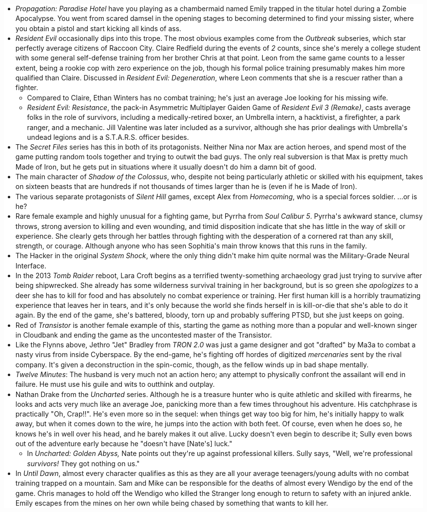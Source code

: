 -   _Propagation: Paradise Hotel_ have you playing as a chambermaid named Emily trapped in the titular hotel during a Zombie Apocalypse. You went from scared damsel in the opening stages to becoming determined to find your missing sister, where you obtain a pistol and start kicking all kinds of ass.
-   _Resident Evil_ occasionally dips into this trope. The most obvious examples come from the _Outbreak_ subseries, which star perfectly average citizens of Raccoon City. Claire Redfield during the events of _2_ counts, since she's merely a college student with some general self-defense training from her brother Chris at that point. Leon from the same game counts to a lesser extent, being a rookie cop with zero experience on the job, though his formal police training presumably makes him more qualified than Claire. Discussed in _Resident Evil: Degeneration_, where Leon comments that she is a rescuer rather than a fighter.
    -   Compared to Claire, Ethan Winters has no combat training; he's just an average Joe looking for his missing wife.
    -   _Resident Evil: Resistance_, the pack-in Asymmetric Multiplayer Gaiden Game of _Resident Evil 3 (Remake)_, casts average folks in the role of survivors, including a medically-retired boxer, an Umbrella intern, a hacktivist, a firefighter, a park ranger, and a mechanic. Jill Valentine was later included as a survivor, although she has prior dealings with Umbrella's undead legions and is a S.T.A.R.S. officer besides.
-   The _Secret Files_ series has this in both of its protagonists. Neither Nina nor Max are action heroes, and spend most of the game putting random tools together and trying to outwit the bad guys. The only real subversion is that Max is pretty much Made of Iron, but he gets put in situations where it usually doesn't do him a damn bit of good.
-   The main character of _Shadow of the Colossus_, who, despite not being particularly athletic or skilled with his equipment, takes on sixteen beasts that are hundreds if not thousands of times larger than he is (even if he is Made of Iron).
-   The various separate protagonists of _Silent Hill_ games, except Alex from _Homecoming_, who is a special forces soldier. ...or is he?
-   Rare female example and highly unusual for a fighting game, but Pyrrha from _Soul Calibur 5_. Pyrrha's awkward stance, clumsy throws, strong aversion to killing and even wounding, and timid disposition indicate that she has little in the way of skill or experience. She clearly gets through her battles through fighting with the desperation of a cornered rat than any skill, strength, or courage. Although anyone who has seen Sophitia's main throw knows that this runs in the family.
-   The Hacker in the original _System Shock_, where the only thing didn't make him quite normal was the Military-Grade Neural Interface.
-   In the 2013 _Tomb Raider_ reboot, Lara Croft begins as a terrified twenty-something archaeology grad just trying to survive after being shipwrecked. She already has some wilderness survival training in her background, but is so green she _apologizes_ to a deer she has to kill for food and has absolutely no combat experience or training. Her first human kill is a horribly traumatizing experience that leaves her in tears, and it's only because the world she finds herself in is kill-or-die that she's able to do it again. By the end of the game, she's battered, bloody, torn up and probably suffering PTSD, but she just keeps on going.
-   Red of _Transistor_ is another female example of this, starting the game as nothing more than a popular and well-known singer in Cloudbank and ending the game as the uncontested master of the Transistor.
-   Like the Flynns above, Jethro "Jet" Bradley from _TRON 2.0_ was just a game designer and got "drafted" by Ma3a to combat a nasty virus from inside Cyberspace. By the end-game, he's fighting off hordes of digitized _mercenaries_ sent by the rival company. It's given a deconstruction in the spin-comic, though, as the fellow winds up in bad shape mentally.
-   _Twelve Minutes_: The husband is very much not an action hero; any attempt to physically confront the assailant will end in failure. He must use his guile and wits to outthink and outplay.
-   Nathan Drake from the _Uncharted_ series. Although he is a treasure hunter who is quite athletic and skilled with firearms, he looks and acts very much like an average Joe, panicking more than a few times throughout his adventure. His catchphrase is practically "Oh, Crap!!". He's even more so in the sequel: when things get way too big for him, he's initially happy to walk away, but when it comes down to the wire, he jumps into the action with both feet. Of course, even when he does so, he knows he's in well over his head, and he barely makes it out alive. Lucky doesn't even begin to describe it; Sully even bows out of the adventure early because he "doesn't have \[Nate's\] luck."
    -   In _Uncharted: Golden Abyss,_ Nate points out they're up against professional killers. Sully says, "Well, we're professional _survivors!_ They got nothing on us."
-   In _Until Dawn_, almost every character qualifies as this as they are all your average teenagers/young adults with no combat training trapped on a mountain. Sam and Mike can be responsible for the deaths of almost every Wendigo by the end of the game. Chris manages to hold off the Wendigo who killed the Stranger long enough to return to safety with an injured ankle. Emily escapes from the mines on her own while being chased by something that wants to kill her.